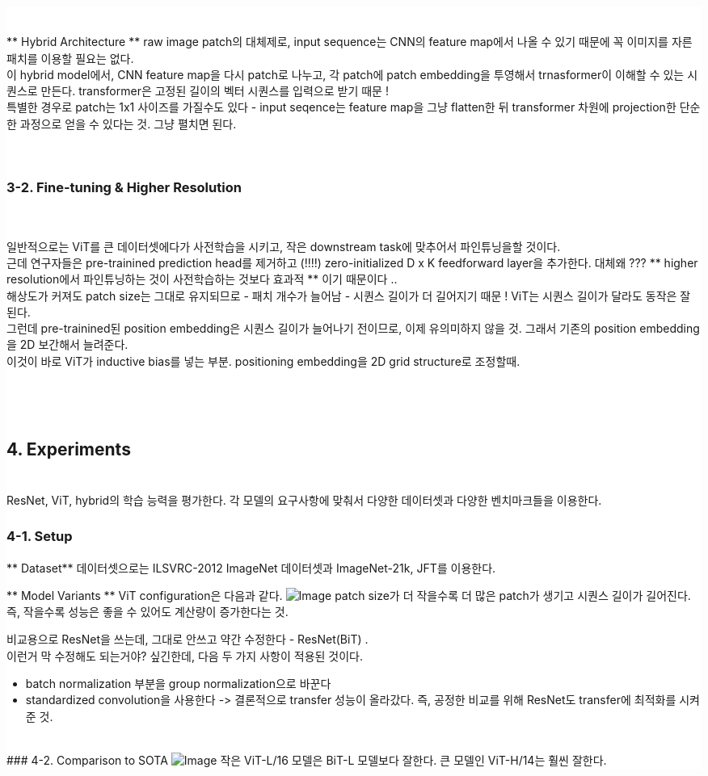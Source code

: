 <br />

** Hybrid Architecture ** 
raw image patch의 대체제로, input sequence는 CNN의 feature map에서 나올 수 있기 때문에 꼭 이미지를 자른 패치를 이용할 필요는 없다. <br />
이 hybrid model에서, CNN feature map을 다시 patch로 나누고, 각 patch에 patch embedding을 투영해서 trnasformer이 이해할 수 있는 시퀀스로 만든다. transformer은 고정된 길이의 벡터 시퀀스를 입력으로 받기 때문 ! <br />
특별한 경우로 patch는 1x1 사이즈를 가질수도 있다 - input seqence는 feature map을 그냥 flatten한 뒤 transformer 차원에 projection한 단순한 과정으로 얻을 수 있다는 것. 그냥 펼치면 된다. 

<br />

### 3-2. Fine-tuning & Higher Resolution 

<br />

일반적으로는 ViT를 큰 데이터셋에다가 사전학습을 시키고, 작은 downstream task에 맞추어서 파인튜닝을할 것이다. <br />
근데 연구자들은 pre-trainined prediction head를 제거하고 (!!!!) zero-initialized D x K feedforward layer을 추가한다. 대체왜 ???
** higher resolution에서 파인튜닝하는 것이 사전학습하는 것보다 효과적 ** 이기 때문이다 .. <br />
해상도가 커져도 patch size는 그대로 유지되므로 - 패치 개수가 늘어남 - 시퀀스 길이가 더 길어지기 때문 ! ViT는 시퀀스 길이가 달라도 동작은 잘 된다. <br />
그런데 pre-trainined된 position embedding은 시퀀스 길이가 늘어나기 전이므로, 이제 유의미하지 않을 것. 그래서 기존의 position embedding을 2D 보간해서 늘려준다. <br />
이것이 바로 ViT가 inductive bias를 넣는 부분. positioning embedding을 2D grid structure로 조정할때. 


<br />
<br />

## 4. Experiments 

<br />
ResNet, ViT, hybrid의 학습 능력을 평가한다. 각 모델의 요구사항에 맞춰서 다양한 데이터셋과 다양한 벤치마크들을 이용한다. 

### 4-1. Setup
** Dataset** 
데이터셋으로는 ILSVRC-2012 ImageNet 데이터셋과 ImageNet-21k, JFT를 이용한다. 

** Model Variants **
ViT configuration은 다음과 같다. 
<img width="451" alt="Image" src="https://github.com/user-attachments/assets/f2ec91d0-bf76-413f-bafd-1fabda1c4b94" />
patch size가 더 작을수록 더 많은 patch가 생기고 시퀀스 길이가 길어진다. 즉, 작을수록 성능은 좋을 수 있어도 계산량이 증가한다는 것. 

비교용으로 ResNet을 쓰는데, 그대로 안쓰고 약간 수정한다 - ResNet(BiT) . <br />
이런거 막 수정해도 되는거야? 싶긴한데, 다음 두 가지 사항이 적용된 것이다.  <br />
- batch normalization 부분을 group normalization으로 바꾼다 
- standardized convolution을 사용한다 
-> 결론적으로 transfer 성능이 올라갔다. 즉, 공정한 비교를 위해 ResNet도 transfer에 최적화를 시켜준 것. 

<br />
### 4-2. Comparison to SOTA
<img width="649" alt="Image" src="https://github.com/user-attachments/assets/c59d01bb-ebd8-445a-ac89-16c34d2e4985" />
작은 ViT-L/16 모델은 BiT-L 모델보다 잘한다. 큰 모델인 ViT-H/14는 훨씬 잘한다. 
